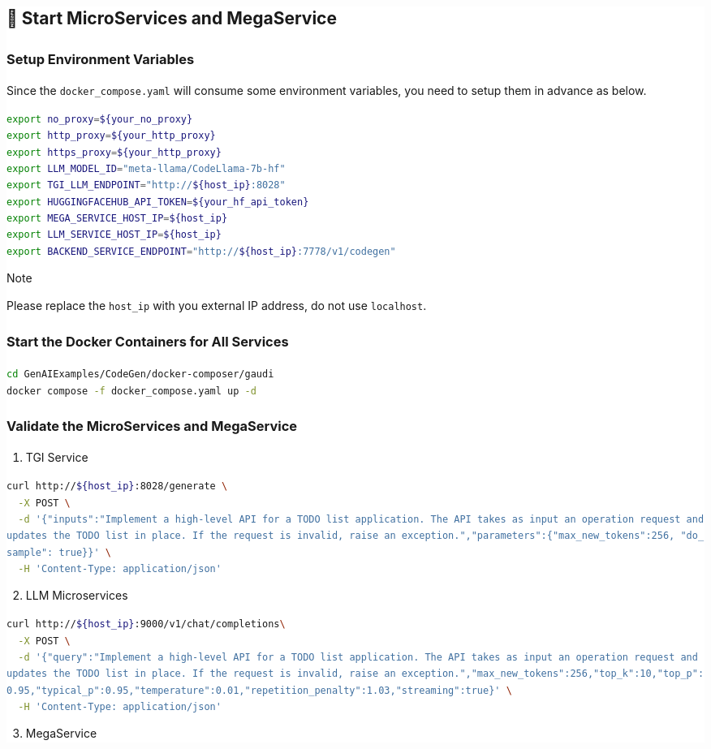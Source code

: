 ## 🚀 Start MicroServices and MegaService

### Setup Environment Variables

Since the `docker_compose.yaml` will consume some environment variables, you need to setup them in advance as below.

```bash
export no_proxy=${your_no_proxy}
export http_proxy=${your_http_proxy}
export https_proxy=${your_http_proxy}
export LLM_MODEL_ID="meta-llama/CodeLlama-7b-hf"
export TGI_LLM_ENDPOINT="http://${host_ip}:8028"
export HUGGINGFACEHUB_API_TOKEN=${your_hf_api_token}
export MEGA_SERVICE_HOST_IP=${host_ip}
export LLM_SERVICE_HOST_IP=${host_ip}
export BACKEND_SERVICE_ENDPOINT="http://${host_ip}:7778/v1/codegen"
```

> [!NOTE]
> Please replace the `host_ip` with you external IP address, do not use `localhost`.

### Start the Docker Containers for All Services

```bash
cd GenAIExamples/CodeGen/docker-composer/gaudi
docker compose -f docker_compose.yaml up -d
```

### Validate the MicroServices and MegaService

1. TGI Service

```bash
curl http://${host_ip}:8028/generate \
  -X POST \
  -d '{"inputs":"Implement a high-level API for a TODO list application. The API takes as input an operation request and updates the TODO list in place. If the request is invalid, raise an exception.","parameters":{"max_new_tokens":256, "do_sample": true}}' \
  -H 'Content-Type: application/json'
```

2. LLM Microservices

```bash
curl http://${host_ip}:9000/v1/chat/completions\
  -X POST \
  -d '{"query":"Implement a high-level API for a TODO list application. The API takes as input an operation request and updates the TODO list in place. If the request is invalid, raise an exception.","max_new_tokens":256,"top_k":10,"top_p":0.95,"typical_p":0.95,"temperature":0.01,"repetition_penalty":1.03,"streaming":true}' \
  -H 'Content-Type: application/json'
```

3. MegaService
